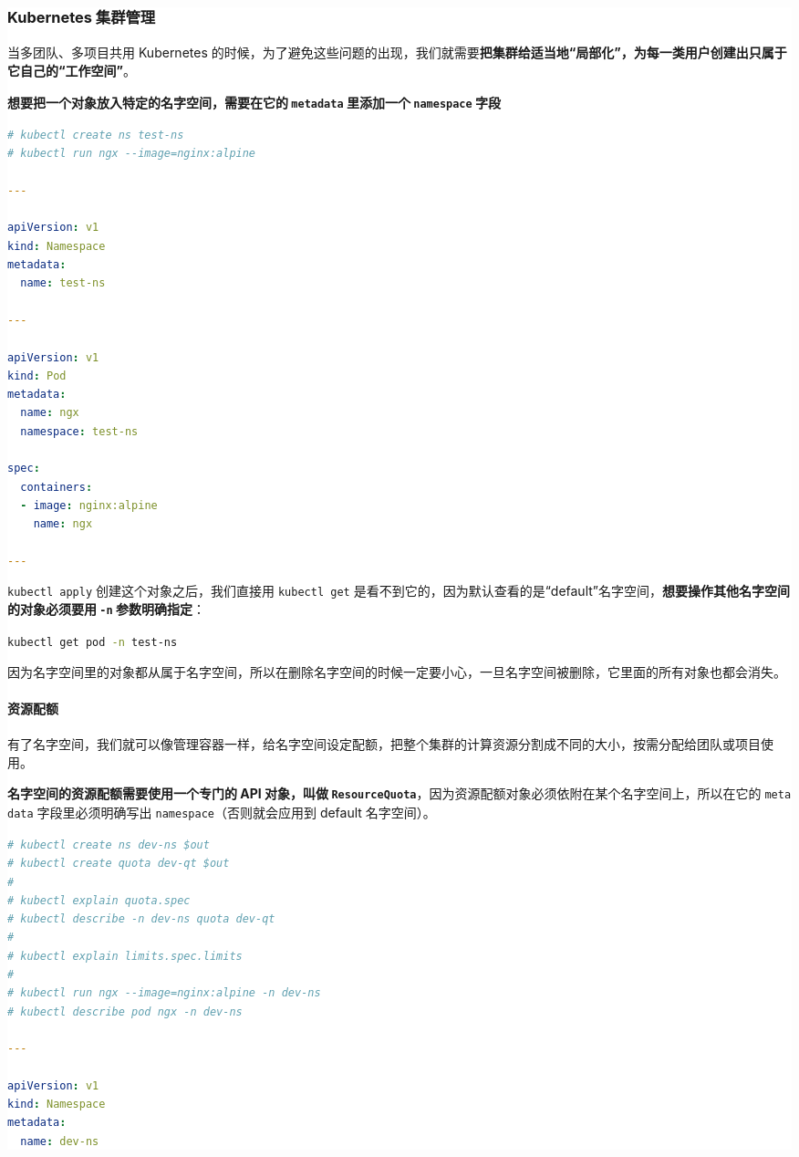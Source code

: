 ### Kubernetes 集群管理

当多团队、多项目共用 Kubernetes 的时候，为了避免这些问题的出现，我们就需要**把集群给适当地“局部化”，为每一类用户创建出只属于它自己的“工作空间”**。

**想要把一个对象放入特定的名字空间，需要在它的 `metadata` 里添加一个 `namespace` 字段**

```yml
# kubectl create ns test-ns
# kubectl run ngx --image=nginx:alpine

---

apiVersion: v1
kind: Namespace
metadata:
  name: test-ns

---

apiVersion: v1
kind: Pod
metadata:
  name: ngx
  namespace: test-ns

spec:
  containers:
  - image: nginx:alpine
    name: ngx

---

```

`kubectl apply` 创建这个对象之后，我们直接用 `kubectl get` 是看不到它的，因为默认查看的是“default”名字空间，**想要操作其他名字空间的对象必须要用 `-n` 参数明确指定**：

```sh
kubectl get pod -n test-ns
```

因为名字空间里的对象都从属于名字空间，所以在删除名字空间的时候一定要小心，一旦名字空间被删除，它里面的所有对象也都会消失。

#### 资源配额

有了名字空间，我们就可以像管理容器一样，给名字空间设定配额，把整个集群的计算资源分割成不同的大小，按需分配给团队或项目使用。

**名字空间的资源配额需要使用一个专门的 API 对象，叫做 `ResourceQuota`**，因为资源配额对象必须依附在某个名字空间上，所以在它的 `metadata` 字段里必须明确写出 `namespace`（否则就会应用到 default 名字空间）。

```yml
# kubectl create ns dev-ns $out
# kubectl create quota dev-qt $out
#
# kubectl explain quota.spec
# kubectl describe -n dev-ns quota dev-qt
#
# kubectl explain limits.spec.limits
#
# kubectl run ngx --image=nginx:alpine -n dev-ns
# kubectl describe pod ngx -n dev-ns

---

apiVersion: v1
kind: Namespace
metadata:
  name: dev-ns
```
